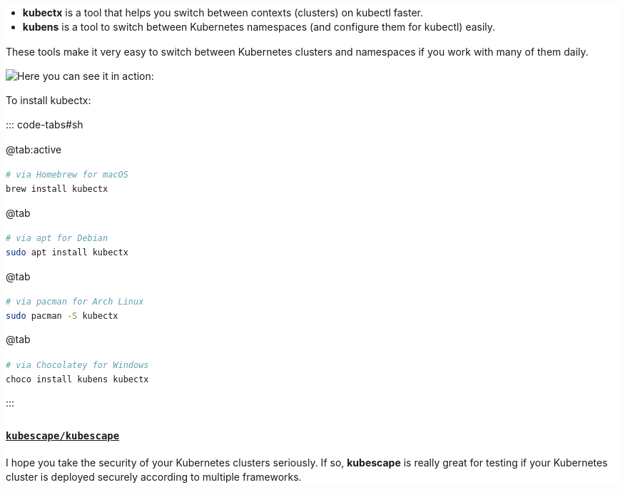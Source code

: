 - **kubectx** is a tool that helps you switch between contexts (clusters) on kubectl faster.
- **kubens** is a tool to switch between Kubernetes namespaces (and configure them for kubectl) easily.

These tools make it very easy to switch between Kubernetes clusters and namespaces if you work with many of them daily.

![Here you can see it in action:](https://miro.medium.com/v2/resize:fit:700/0*g442WF-cXW-z1dKQ.gif)

To install kubectx:

::: code-tabs#sh

@tab:active <FontIcon icon="iconfont icon-macos"/>

```sh
# via Homebrew for macOS
brew install kubectx
```

@tab <FontIcon icon="fa-brands fa-debian"/>

```sh
# via apt for Debian
sudo apt install kubectx
```

@tab <FontIcon icon="iconfont icon-archlinux"/>

```sh
# via pacman for Arch Linux
sudo pacman -S kubectx
```

@tab <FontIcon icon="fa-brands fa-windows"/>

```sh
# via Chocolatey for Windows
choco install kubens kubectx
```

:::

### [<FontIcon icon="iconfont icon-github"/>`kubescape/kubescape`](https://github.com/kubescape/kubescape)

<SiteInfo
  name="kubescape/kubescape"
  desc="Kubescape is an open-source Kubernetes security platform for your IDE, CI/CD pipelines, and clusters. It includes risk analysis, security, compliance, and misconfiguration scanning, saving Kubernet..."
  url="https://github.com/kubescape/kubescape/"
  logo="https://github.githubassets.com/favicons/favicon-dark.svg"
  preview="https://repository-images.githubusercontent.com/395283401/8b597a65-306c-496e-bc3e-9a7c1e21620f"/>

I hope you take the security of your Kubernetes clusters seriously. If so, **kubescape** is really great for testing if your Kubernetes cluster is deployed securely according to multiple frameworks.
